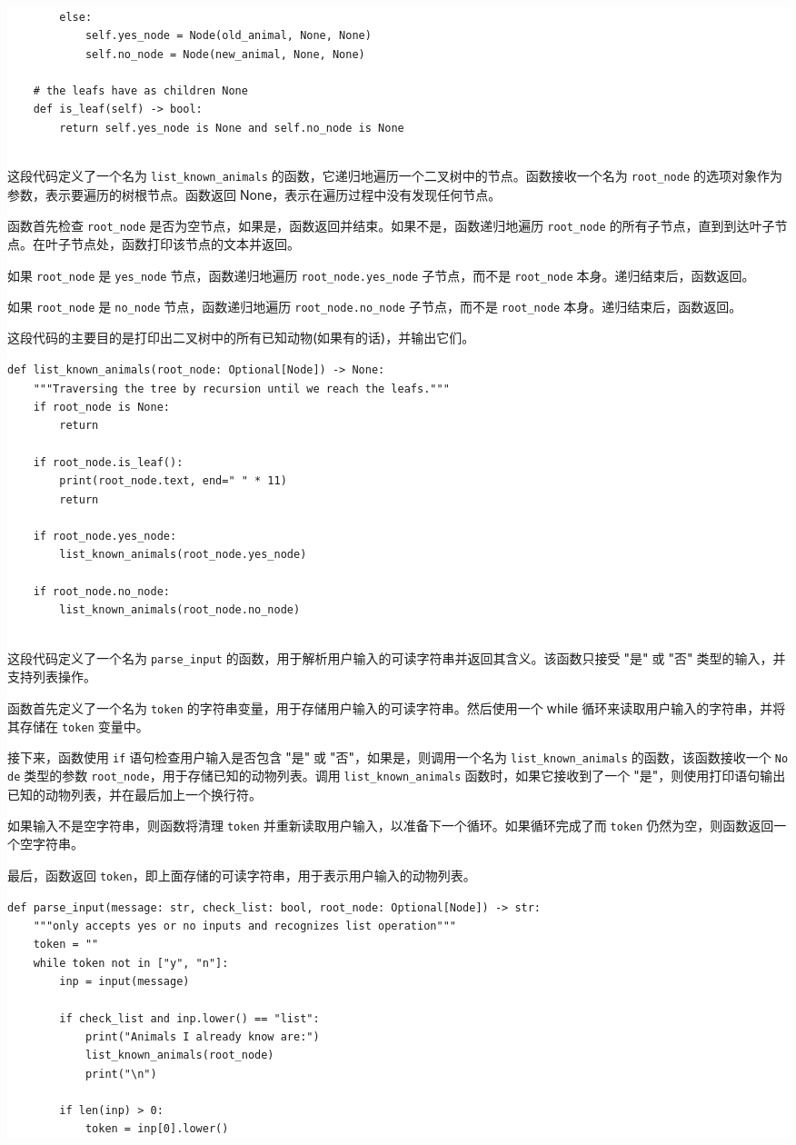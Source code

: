 ```
        else:
            self.yes_node = Node(old_animal, None, None)
            self.no_node = Node(new_animal, None, None)

    # the leafs have as children None
    def is_leaf(self) -> bool:
        return self.yes_node is None and self.no_node is None


```



这段代码定义了一个名为 `list_known_animals` 的函数，它递归地遍历一个二叉树中的节点。函数接收一个名为 `root_node` 的选项对象作为参数，表示要遍历的树根节点。函数返回 None，表示在遍历过程中没有发现任何节点。

函数首先检查 `root_node` 是否为空节点，如果是，函数返回并结束。如果不是，函数递归地遍历 `root_node` 的所有子节点，直到到达叶子节点。在叶子节点处，函数打印该节点的文本并返回。

如果 `root_node` 是 `yes_node` 节点，函数递归地遍历 `root_node.yes_node` 子节点，而不是 `root_node` 本身。递归结束后，函数返回。

如果 `root_node` 是 `no_node` 节点，函数递归地遍历 `root_node.no_node` 子节点，而不是 `root_node` 本身。递归结束后，函数返回。

这段代码的主要目的是打印出二叉树中的所有已知动物(如果有的话)，并输出它们。


```
def list_known_animals(root_node: Optional[Node]) -> None:
    """Traversing the tree by recursion until we reach the leafs."""
    if root_node is None:
        return

    if root_node.is_leaf():
        print(root_node.text, end=" " * 11)
        return

    if root_node.yes_node:
        list_known_animals(root_node.yes_node)

    if root_node.no_node:
        list_known_animals(root_node.no_node)


```

这段代码定义了一个名为 `parse_input` 的函数，用于解析用户输入的可读字符串并返回其含义。该函数只接受 "是" 或 "否" 类型的输入，并支持列表操作。

函数首先定义了一个名为 `token` 的字符串变量，用于存储用户输入的可读字符串。然后使用一个 while 循环来读取用户输入的字符串，并将其存储在 `token` 变量中。

接下来，函数使用 `if` 语句检查用户输入是否包含 "是" 或 "否"，如果是，则调用一个名为 `list_known_animals` 的函数，该函数接收一个 `Node` 类型的参数 `root_node`，用于存储已知的动物列表。调用 `list_known_animals` 函数时，如果它接收到了一个 "是"，则使用打印语句输出已知的动物列表，并在最后加上一个换行符。

如果输入不是空字符串，则函数将清理 `token` 并重新读取用户输入，以准备下一个循环。如果循环完成了而 `token` 仍然为空，则函数返回一个空字符串。

最后，函数返回 `token`，即上面存储的可读字符串，用于表示用户输入的动物列表。


```
def parse_input(message: str, check_list: bool, root_node: Optional[Node]) -> str:
    """only accepts yes or no inputs and recognizes list operation"""
    token = ""
    while token not in ["y", "n"]:
        inp = input(message)

        if check_list and inp.lower() == "list":
            print("Animals I already know are:")
            list_known_animals(root_node)
            print("\n")

        if len(inp) > 0:
            token = inp[0].lower()
```